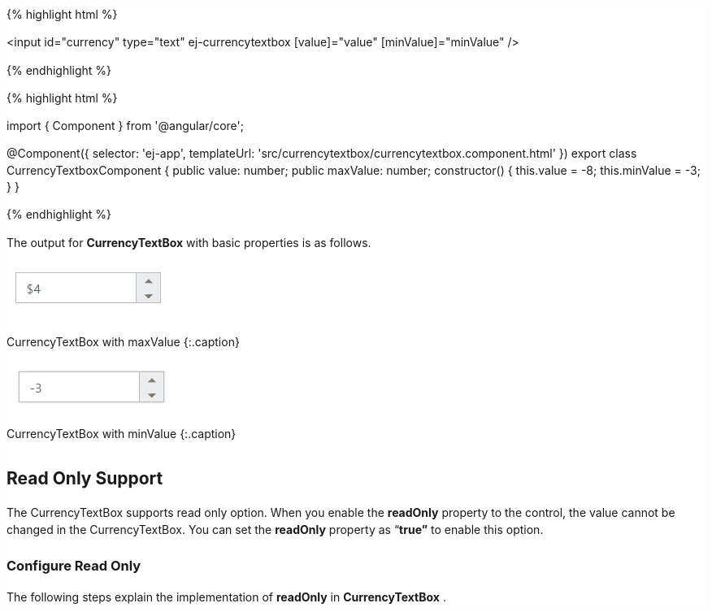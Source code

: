 {% highlight html %}

<input id="currency" type="text" ej-currencytextbox [value]="value" [minValue]="minValue" />
    
{% endhighlight %}

{% highlight html %}

import { Component } from '@angular/core';

@Component({
    selector: 'ej-app',
    templateUrl: 'src/currencytextbox/currencytextbox.component.html'
})
export class CurrencyTextboxComponent {
    public value: number;
    public maxValue: number;
        constructor() {
            this.value = -8;
            this.minValue = -3;
    }
}

{% endhighlight %}


The output for **CurrencyTextBox** with basic properties is as follows.


![](/angular/CurrencyTextbox/Behavior-Settings_images/Behavior-Settings_img12.png)

CurrencyTextBox with maxValue
{:.caption}


![](/angular/CurrencyTextbox/Behavior-Settings_images/Behavior-Settings_img13.png)

CurrencyTextBox with minValue
{:.caption}

## Read Only Support

The CurrencyTextBox supports read only option. When you enable the **readOnly** property to the control, the value cannot be changed in the CurrencyTextBox. You can set the **readOnly** property as “**true”** to enable this option.

### Configure Read Only

The following steps explain the implementation of **readOnly** in **CurrencyTextBox** .
